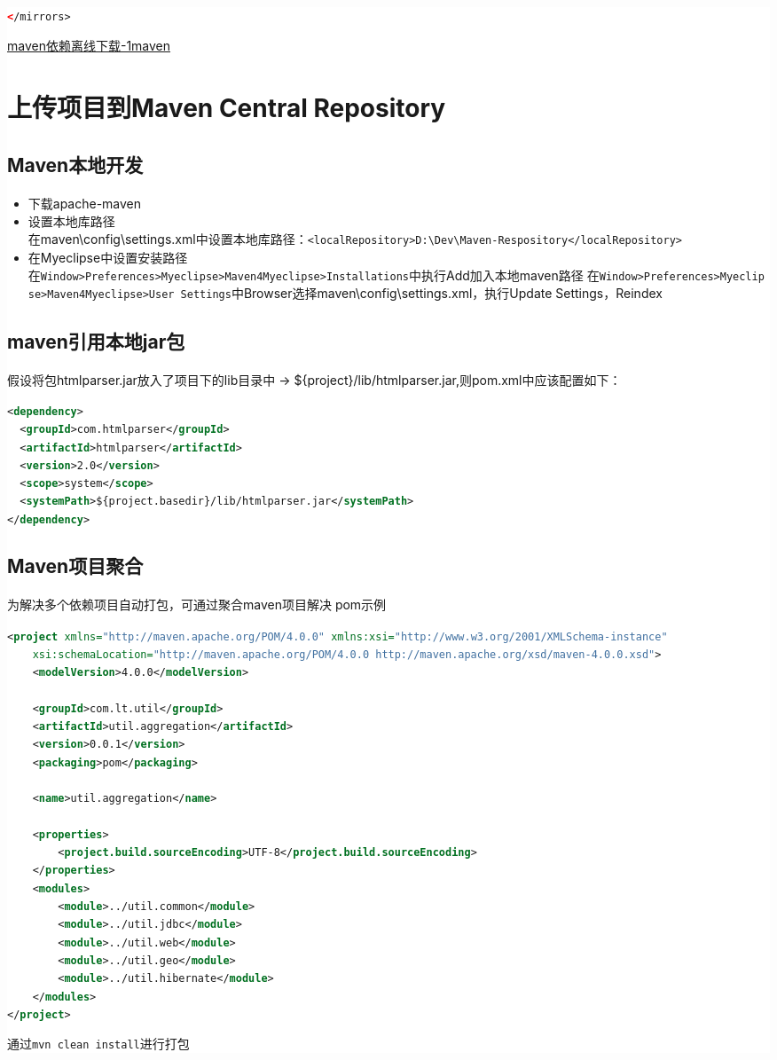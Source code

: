 ``` xml
</mirrors>
```

[maven依赖离线下载-1maven](https://www.1maven.com/index.html)

# 上传项目到Maven Central Repository

## Maven本地开发
*	下载apache-maven
*	设置本地库路径  
在maven\config\settings.xml中设置本地库路径：`<localRepository>D:\Dev\Maven-Respository</localRepository>`
*	在Myeclipse中设置安装路径   
在`Window>Preferences>Myeclipse>Maven4Myeclipse>Installations`中执行Add加入本地maven路径
在`Window>Preferences>Myeclipse>Maven4Myeclipse>User Settings`中Browser选择maven\config\settings.xml，执行Update Settings，Reindex

## maven引用本地jar包
假设将包htmlparser.jar放入了项目下的lib目录中 -> ${project}/lib/htmlparser.jar,则pom.xml中应该配置如下：
```xml
<dependency>  
  <groupId>com.htmlparser</groupId>  
  <artifactId>htmlparser</artifactId>  
  <version>2.0</version>  
  <scope>system</scope>  
  <systemPath>${project.basedir}/lib/htmlparser.jar</systemPath>  
</dependency>  
```

## Maven项目聚合
为解决多个依赖项目自动打包，可通过聚合maven项目解决
pom示例
```xml
<project xmlns="http://maven.apache.org/POM/4.0.0" xmlns:xsi="http://www.w3.org/2001/XMLSchema-instance"
	xsi:schemaLocation="http://maven.apache.org/POM/4.0.0 http://maven.apache.org/xsd/maven-4.0.0.xsd">
	<modelVersion>4.0.0</modelVersion>

	<groupId>com.lt.util</groupId>
	<artifactId>util.aggregation</artifactId>
	<version>0.0.1</version>
	<packaging>pom</packaging>

	<name>util.aggregation</name>

	<properties>
		<project.build.sourceEncoding>UTF-8</project.build.sourceEncoding>
	</properties>
	<modules>
		<module>../util.common</module>
		<module>../util.jdbc</module>
		<module>../util.web</module>
		<module>../util.geo</module>
		<module>../util.hibernate</module>
	</modules>
</project>
```
通过`mvn clean install`进行打包
